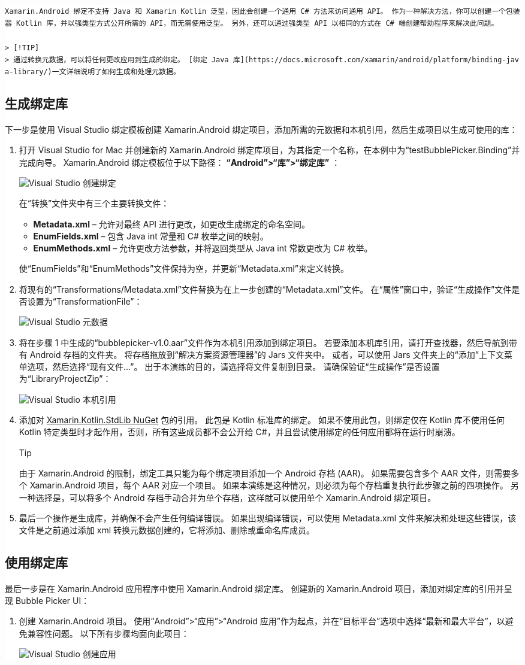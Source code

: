     Xamarin.Android 绑定不支持 Java 和 Xamarin Kotlin 泛型，因此会创建一个通用 C# 方法来访问通用 API。 作为一种解决方法，你可以创建一个包装器 Kotlin 库，并以强类型方式公开所需的 API，而无需使用泛型。 另外，还可以通过强类型 API 以相同的方式在 C# 端创建帮助程序来解决此问题。

    > [!TIP]
    > 通过转换元数据，可以将任何更改应用到生成的绑定。 [绑定 Java 库](https://docs.microsoft.com/xamarin/android/platform/binding-java-library/)一文详细说明了如何生成和处理元数据。

## <a name="build-a-binding-library"></a>生成绑定库

下一步是使用 Visual Studio 绑定模板创建 Xamarin.Android 绑定项目，添加所需的元数据和本机引用，然后生成项目以生成可使用的库：

1. 打开 Visual Studio for Mac 并创建新的 Xamarin.Android 绑定库项目，为其指定一个名称，在本例中为“testBubblePicker.Binding”并完成向导。 Xamarin.Android 绑定模板位于以下路径： **“Android”>“库”>“绑定库”** ：

    ![Visual Studio 创建绑定](walkthrough-images/visual-studio-create-binding.png)

    在“转换”文件夹中有三个主要转换文件：

    - **Metadata.xml** – 允许对最终 API 进行更改，如更改生成绑定的命名空间。
    - **EnumFields.xml** – 包含 Java int 常量和 C# 枚举之间的映射。
    - **EnumMethods.xml** – 允许更改方法参数，并将返回类型从 Java int 常数更改为 C# 枚举。

    使“EnumFields”和“EnumMethods”文件保持为空，并更新“Metadata.xml”来定义转换。

1. 将现有的“Transformations/Metadata.xml”文件替换为在上一步创建的“Metadata.xml”文件。 在“属性”窗口中，验证“生成操作”文件是否设置为“TransformationFile”：

    ![Visual Studio 元数据](walkthrough-images/visual-studio-metadata.png)

1. 将在步骤 1 中生成的“bubblepicker-v1.0.aar”文件作为本机引用添加到绑定项目。 若要添加本机库引用，请打开查找器，然后导航到带有 Android 存档的文件夹。 将存档拖放到“解决方案资源管理器”的 Jars 文件夹中。 或者，可以使用 Jars 文件夹上的“添加”上下文菜单选项，然后选择“现有文件...”。 出于本演练的目的，请选择将文件复制到目录。 请确保验证“生成操作”是否设置为“LibraryProjectZip”：

    ![Visual Studio 本机引用](walkthrough-images/visual-studio-native-reference.png)

1. 添加对 [Xamarin.Kotlin.StdLib NuGet](https://www.nuget.org/packages/Xamarin.Kotlin.StdLib/) 包的引用。 此包是 Kotlin 标准库的绑定。 如果不使用此包，则绑定仅在 Kotlin 库不使用任何 Kotlin 特定类型时才起作用，否则，所有这些成员都不会公开给 C#，并且尝试使用绑定的任何应用都将在运行时崩溃。

    > [!TIP]
    > 由于 Xamarin.Android 的限制，绑定工具只能为每个绑定项目添加一个 Android 存档 (AAR)。 如果需要包含多个 AAR 文件，则需要多个 Xamarin.Android 项目，每个 AAR 对应一个项目。 如果本演练是这种情况，则必须为每个存档重复执行此步骤之前的四项操作。 另一种选择是，可以将多个 Android 存档手动合并为单个存档，这样就可以使用单个 Xamarin.Android 绑定项目。

1. 最后一个操作是生成库，并确保不会产生任何编译错误。 如果出现编译错误，可以使用 Metadata.xml 文件来解决和处理这些错误，该文件是之前通过添加 xml 转换元数据创建的，它将添加、删除或重命名库成员。

## <a name="consume-the-binding-library"></a>使用绑定库

最后一步是在 Xamarin.Android 应用程序中使用 Xamarin.Android 绑定库。 创建新的 Xamarin.Android 项目，添加对绑定库的引用并呈现 Bubble Picker UI：

1. 创建 Xamarin.Android 项目。 使用“Android”>“应用”>“Android 应用”作为起点，并在“目标平台”选项中选择“最新和最大平台”，以避免兼容性问题。 以下所有步骤均面向此项目：

    ![Visual Studio 创建应用](walkthrough-images/visual-studio-create-app.png)
